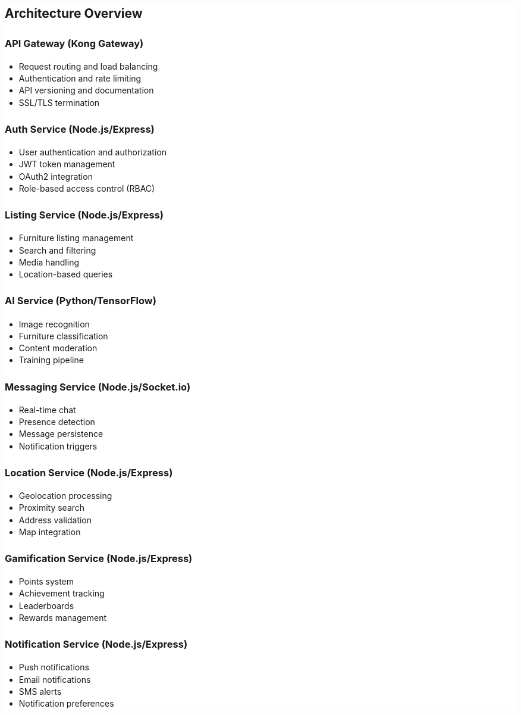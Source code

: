 ## Architecture Overview

### API Gateway (Kong Gateway)
- Request routing and load balancing
- Authentication and rate limiting
- API versioning and documentation
- SSL/TLS termination

### Auth Service (Node.js/Express)
- User authentication and authorization
- JWT token management
- OAuth2 integration
- Role-based access control (RBAC)

### Listing Service (Node.js/Express)
- Furniture listing management
- Search and filtering
- Media handling
- Location-based queries

### AI Service (Python/TensorFlow)
- Image recognition
- Furniture classification
- Content moderation
- Training pipeline

### Messaging Service (Node.js/Socket.io)
- Real-time chat
- Presence detection
- Message persistence
- Notification triggers

### Location Service (Node.js/Express)
- Geolocation processing
- Proximity search
- Address validation
- Map integration

### Gamification Service (Node.js/Express)
- Points system
- Achievement tracking
- Leaderboards
- Rewards management

### Notification Service (Node.js/Express)
- Push notifications
- Email notifications
- SMS alerts
- Notification preferences
